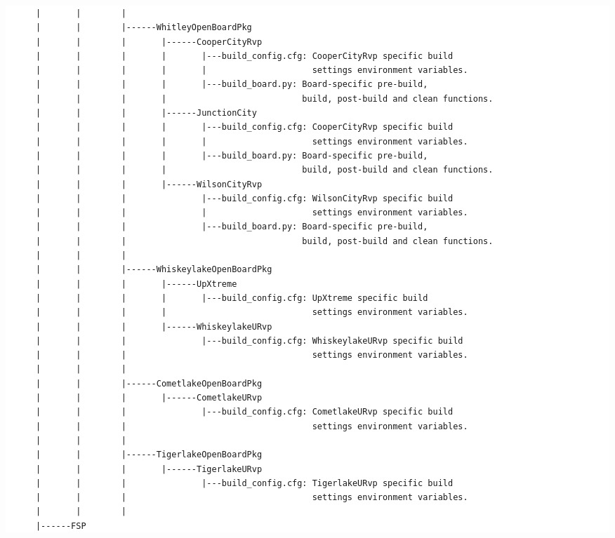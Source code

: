          |       |        |
          |       |        |------WhitleyOpenBoardPkg
          |       |        |       |------CooperCityRvp
          |       |        |       |       |---build_config.cfg: CooperCityRvp specific build
          |       |        |       |       |                     settings environment variables.
          |       |        |       |       |---build_board.py: Board-specific pre-build,
          |       |        |       |                           build, post-build and clean functions.
          |       |        |       |------JunctionCity
          |       |        |       |       |---build_config.cfg: CooperCityRvp specific build
          |       |        |       |       |                     settings environment variables.
          |       |        |       |       |---build_board.py: Board-specific pre-build,
          |       |        |       |                           build, post-build and clean functions.
          |       |        |       |------WilsonCityRvp
          |       |        |               |---build_config.cfg: WilsonCityRvp specific build
          |       |        |               |                     settings environment variables.
          |       |        |               |---build_board.py: Board-specific pre-build,
          |       |        |                                   build, post-build and clean functions.
          |       |        |
          |       |        |------WhiskeylakeOpenBoardPkg
          |       |        |       |------UpXtreme
          |       |        |       |       |---build_config.cfg: UpXtreme specific build
          |       |        |       |                             settings environment variables.
          |       |        |       |------WhiskeylakeURvp
          |       |        |               |---build_config.cfg: WhiskeylakeURvp specific build
          |       |        |                                     settings environment variables.
          |       |        |
          |       |        |------CometlakeOpenBoardPkg
          |       |        |       |------CometlakeURvp
          |       |        |               |---build_config.cfg: CometlakeURvp specific build
          |       |        |                                     settings environment variables.
          |       |        |
          |       |        |------TigerlakeOpenBoardPkg
          |       |        |       |------TigerlakeURvp
          |       |        |               |---build_config.cfg: TigerlakeURvp specific build
          |       |        |                                     settings environment variables.
          |       |        |
          |------FSP
  </pre>
